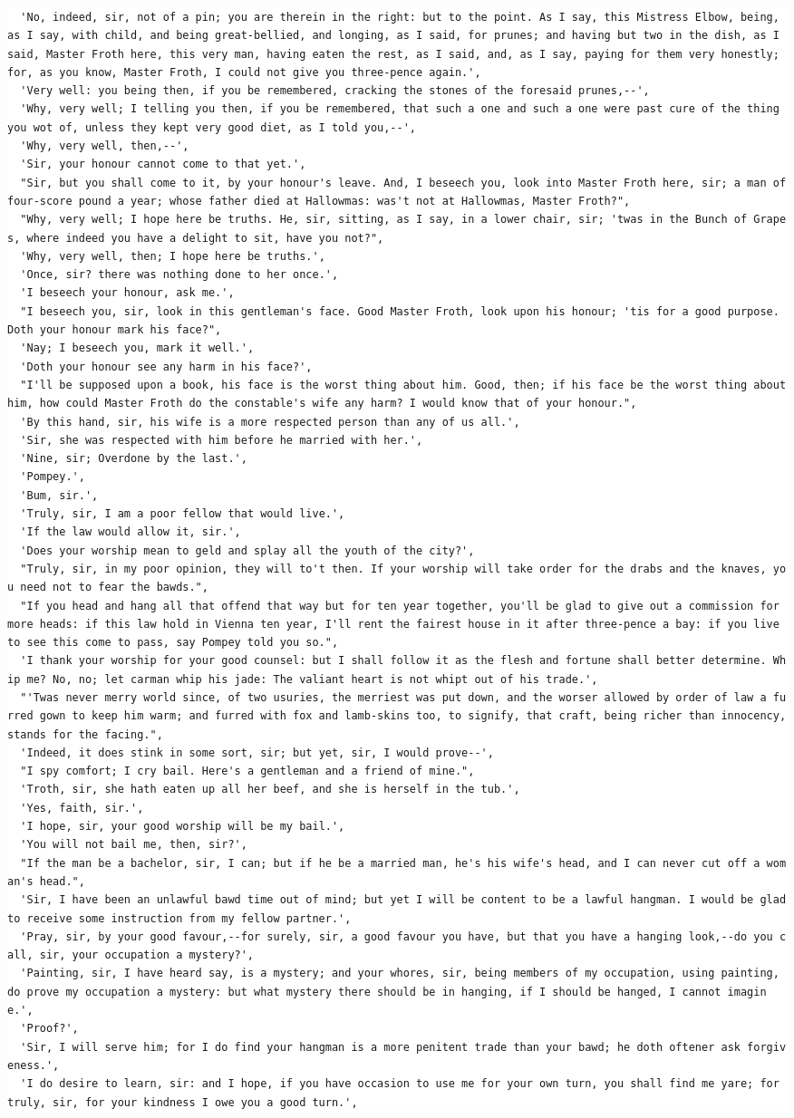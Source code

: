       'No, indeed, sir, not of a pin; you are therein in the right: but to the point. As I say, this Mistress Elbow, being, as I say, with child, and being great-bellied, and longing, as I said, for prunes; and having but two in the dish, as I said, Master Froth here, this very man, having eaten the rest, as I said, and, as I say, paying for them very honestly; for, as you know, Master Froth, I could not give you three-pence again.',
      'Very well: you being then, if you be remembered, cracking the stones of the foresaid prunes,--',
      'Why, very well; I telling you then, if you be remembered, that such a one and such a one were past cure of the thing you wot of, unless they kept very good diet, as I told you,--',
      'Why, very well, then,--',
      'Sir, your honour cannot come to that yet.',
      "Sir, but you shall come to it, by your honour's leave. And, I beseech you, look into Master Froth here, sir; a man of four-score pound a year; whose father died at Hallowmas: was't not at Hallowmas, Master Froth?",
      "Why, very well; I hope here be truths. He, sir, sitting, as I say, in a lower chair, sir; 'twas in the Bunch of Grapes, where indeed you have a delight to sit, have you not?",
      'Why, very well, then; I hope here be truths.',
      'Once, sir? there was nothing done to her once.',
      'I beseech your honour, ask me.',
      "I beseech you, sir, look in this gentleman's face. Good Master Froth, look upon his honour; 'tis for a good purpose. Doth your honour mark his face?",
      'Nay; I beseech you, mark it well.',
      'Doth your honour see any harm in his face?',
      "I'll be supposed upon a book, his face is the worst thing about him. Good, then; if his face be the worst thing about him, how could Master Froth do the constable's wife any harm? I would know that of your honour.",
      'By this hand, sir, his wife is a more respected person than any of us all.',
      'Sir, she was respected with him before he married with her.',
      'Nine, sir; Overdone by the last.',
      'Pompey.',
      'Bum, sir.',
      'Truly, sir, I am a poor fellow that would live.',
      'If the law would allow it, sir.',
      'Does your worship mean to geld and splay all the youth of the city?',
      "Truly, sir, in my poor opinion, they will to't then. If your worship will take order for the drabs and the knaves, you need not to fear the bawds.",
      "If you head and hang all that offend that way but for ten year together, you'll be glad to give out a commission for more heads: if this law hold in Vienna ten year, I'll rent the fairest house in it after three-pence a bay: if you live to see this come to pass, say Pompey told you so.",
      'I thank your worship for your good counsel: but I shall follow it as the flesh and fortune shall better determine. Whip me? No, no; let carman whip his jade: The valiant heart is not whipt out of his trade.',
      "'Twas never merry world since, of two usuries, the merriest was put down, and the worser allowed by order of law a furred gown to keep him warm; and furred with fox and lamb-skins too, to signify, that craft, being richer than innocency, stands for the facing.",
      'Indeed, it does stink in some sort, sir; but yet, sir, I would prove--',
      "I spy comfort; I cry bail. Here's a gentleman and a friend of mine.",
      'Troth, sir, she hath eaten up all her beef, and she is herself in the tub.',
      'Yes, faith, sir.',
      'I hope, sir, your good worship will be my bail.',
      'You will not bail me, then, sir?',
      "If the man be a bachelor, sir, I can; but if he be a married man, he's his wife's head, and I can never cut off a woman's head.",
      'Sir, I have been an unlawful bawd time out of mind; but yet I will be content to be a lawful hangman. I would be glad to receive some instruction from my fellow partner.',
      'Pray, sir, by your good favour,--for surely, sir, a good favour you have, but that you have a hanging look,--do you call, sir, your occupation a mystery?',
      'Painting, sir, I have heard say, is a mystery; and your whores, sir, being members of my occupation, using painting, do prove my occupation a mystery: but what mystery there should be in hanging, if I should be hanged, I cannot imagine.',
      'Proof?',
      'Sir, I will serve him; for I do find your hangman is a more penitent trade than your bawd; he doth oftener ask forgiveness.',
      'I do desire to learn, sir: and I hope, if you have occasion to use me for your own turn, you shall find me yare; for truly, sir, for your kindness I owe you a good turn.',
